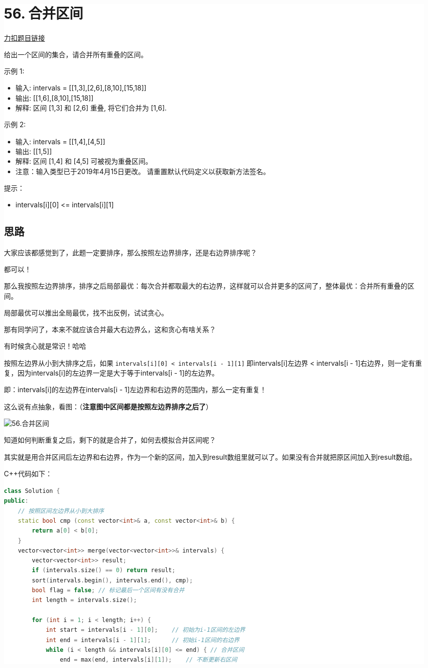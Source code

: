 

# 56. 合并区间

[力扣题目链接](https://leetcode-cn.com/problems/merge-intervals/)

给出一个区间的集合，请合并所有重叠的区间。

示例 1:
* 输入: intervals = [[1,3],[2,6],[8,10],[15,18]]
* 输出: [[1,6],[8,10],[15,18]]
* 解释: 区间 [1,3] 和 [2,6] 重叠, 将它们合并为 [1,6].

示例 2:
* 输入: intervals = [[1,4],[4,5]]
* 输出: [[1,5]]
* 解释: 区间 [1,4] 和 [4,5] 可被视为重叠区间。
* 注意：输入类型已于2019年4月15日更改。 请重置默认代码定义以获取新方法签名。

提示：

* intervals[i][0] <= intervals[i][1]

## 思路

大家应该都感觉到了，此题一定要排序，那么按照左边界排序，还是右边界排序呢？

都可以！

那么我按照左边界排序，排序之后局部最优：每次合并都取最大的右边界，这样就可以合并更多的区间了，整体最优：合并所有重叠的区间。

局部最优可以推出全局最优，找不出反例，试试贪心。

那有同学问了，本来不就应该合并最大右边界么，这和贪心有啥关系？

有时候贪心就是常识！哈哈

按照左边界从小到大排序之后，如果 `intervals[i][0] < intervals[i - 1][1]` 即intervals[i]左边界 < intervals[i - 1]右边界，则一定有重复，因为intervals[i]的左边界一定是大于等于intervals[i - 1]的左边界。

即：intervals[i]的左边界在intervals[i - 1]左边界和右边界的范围内，那么一定有重复！

这么说有点抽象，看图：（**注意图中区间都是按照左边界排序之后了**）

![56.合并区间](https://img-blog.csdnimg.cn/20201223200632791.png)

知道如何判断重复之后，剩下的就是合并了，如何去模拟合并区间呢？

其实就是用合并区间后左边界和右边界，作为一个新的区间，加入到result数组里就可以了。如果没有合并就把原区间加入到result数组。

C++代码如下：

```CPP
class Solution {
public:
    // 按照区间左边界从小到大排序
    static bool cmp (const vector<int>& a, const vector<int>& b) {
        return a[0] < b[0];
    }
    vector<vector<int>> merge(vector<vector<int>>& intervals) {
        vector<vector<int>> result;
        if (intervals.size() == 0) return result;
        sort(intervals.begin(), intervals.end(), cmp);
        bool flag = false; // 标记最后一个区间有没有合并
        int length = intervals.size();

        for (int i = 1; i < length; i++) {
            int start = intervals[i - 1][0];    // 初始为i-1区间的左边界
            int end = intervals[i - 1][1];      // 初始i-1区间的右边界
            while (i < length && intervals[i][0] <= end) { // 合并区间
                end = max(end, intervals[i][1]);    // 不断更新右区间
```